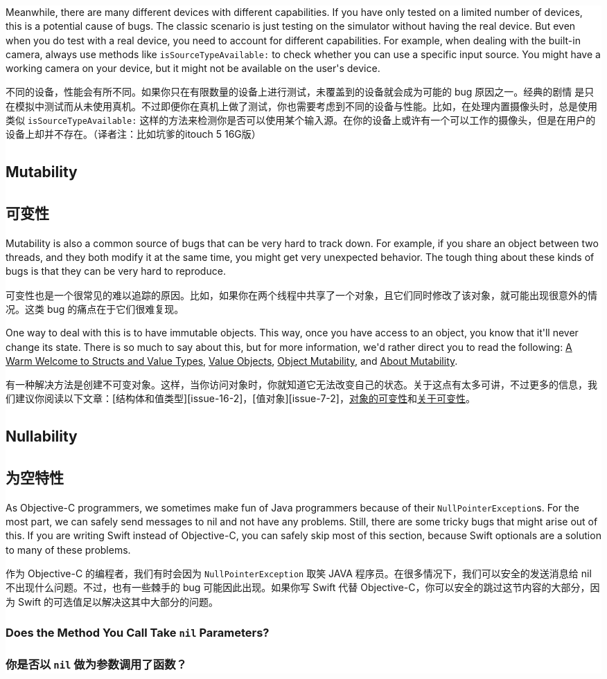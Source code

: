 Meanwhile, there are many different devices with different capabilities. If you have only tested on a limited number of devices, this is a potential cause of bugs. The classic scenario is just testing on the simulator without having the real device. But even when you do test with a real device, you need to account for different capabilities. For example, when dealing with the built-in camera, always use methods like `isSourceTypeAvailable:` to check whether you can use a specific input source. You might have a working camera on your device, but it might not be available on the user's device. 

不同的设备，性能会有所不同。如果你只在有限数量的设备上进行测试，未覆盖到的设备就会成为可能的 bug 原因之一。经典的剧情 是只在模拟中测试而从未使用真机。不过即便你在真机上做了测试，你也需要考虑到不同的设备与性能。比如，在处理内置摄像头时，总是使用类似 `isSourceTypeAvailable:` 这样的方法来检测你是否可以使用某个输入源。在你的设备上或许有一个可以工作的摄像头，但是在用户的设备上却并不存在。（译者注：比如坑爹的itouch 5 16G版）

## Mutability

## 可变性

Mutability is also a common source of bugs that can be very hard to track down. For example, if you share an object between two threads, and they both modify it at the same time, you might get very unexpected behavior. The tough thing about these kinds of bugs is that they can be very hard to reproduce.

可变性也是一个很常见的难以追踪的原因。比如，如果你在两个线程中共享了一个对象，且它们同时修改了该对象，就可能出现很意外的情况。这类 bug 的痛点在于它们很难复现。

One way to deal with this is to have immutable objects. This way, once you have access to an object, you know that it'll never change its state. There is so much to say about this, but for more information, we'd rather direct you to read the following: [A Warm Welcome to Structs and Value Types](/issue-16/swift-classes-vs-structs.html), [Value Objects](/issue-7/value-objects.html), [Object Mutability](https://developer.apple.com/library/mac/documentation/General/Conceptual/CocoaEncyclopedia/ObjectMutability/ObjectMutability.html), and [About Mutability](http://www.bignerdranch.com/blog/about-mutability/).

有一种解决方法是创建不可变对象。这样，当你访问对象时，你就知道它无法改变自己的状态。关于这点有太多可讲，不过更多的信息，我们建议你阅读以下文章：[结构体和值类型][issue-16-2]，[值对象][issue-7-2]，[对象的可变性](https://developer.apple.com/library/mac/documentation/General/Conceptual/CocoaEncyclopedia/ObjectMutability/ObjectMutability.html)和[关于可变性](http://www.bignerdranch.com/blog/about-mutability/)。

## Nullability

## 为空特性

As Objective-C programmers, we sometimes make fun of Java programmers because of their `NullPointerException`s. For the most part, we can safely send messages to nil and not have any problems. Still, there are some tricky bugs that might arise out of this. If you are writing Swift instead of Objective-C, you can safely skip most of this section, because Swift optionals are a solution to many of these problems.

作为 Objective-C 的编程者，我们有时会因为 `NullPointerException` 取笑 JAVA 程序员。在很多情况下，我们可以安全的发送消息给 nil 不出现什么问题。不过，也有一些棘手的 bug 可能因此出现。如果你写 Swift 代替 Objective-C，你可以安全的跳过这节内容的大部分，因为 Swift 的可选值足以解决这其中大部分的问题。

### Does the Method You Call Take `nil` Parameters?

### 你是否以 `nil` 做为参数调用了函数？
